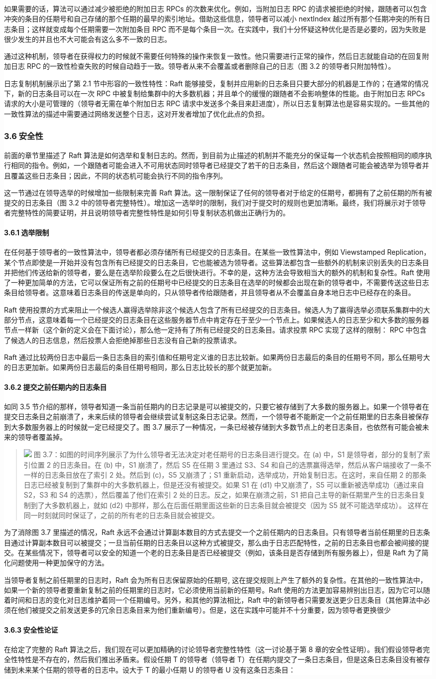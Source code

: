 如果需要的话，算法可以通过减少被拒绝的附加日志 RPCs 的次数来优化。例如，当附加日志 RPC 的请求被拒绝的时候，跟随者可以包含冲突的条目的任期号和自己存储的那个任期的最早的索引地址。借助这些信息，领导者可以减小 nextIndex 越过所有那个任期冲突的所有日志条目；这样就变成每个任期需要一次附加条目 RPC 而不是每个条目一次。在实践中，我们十分怀疑这种优化是否是必要的，因为失败是很少发生的并且也不大可能会有这么多不一致的日志。

通过这种机制，领导者在获得权力的时候就不需要任何特殊的操作来恢复一致性。他只需要进行正常的操作，然后日志就能自动的在回复附加日志 RPC 的一致性检查失败的时候自动趋于一致。领导者从来不会覆盖或者删除自己的日志（图 3.2 的领导者只附加特性）。

日志复制机制展示出了第 2.1 节中形容的一致性特性：Raft 能够接受，复制并应用新的日志条目只要大部分的机器是工作的；在通常的情况下，新的日志条目可以在一次 RPC 中被复制给集群中的大多数机器；并且单个的缓慢的跟随者不会影响整体的性能。由于附加日志 RPCs 请求的大小是可管理的（领导者无需在单个附加日志 RPC 请求中发送多个条目来赶进度），所以日志复制算法也是容易实现的。一些其他的一致性算法的描述中需要通过网络发送整个日志，这对开发者增加了优化此点的负担。

### 3.6 安全性

前面的章节里描述了 Raft 算法是如何选举和复制日志的。然而，到目前为止描述的机制并不能充分的保证每一个状态机会按照相同的顺序执行相同的指令。例如，一个跟随者可能会进入不可用状态同时领导者已经提交了若干的日志条目，然后这个跟随者可能会被选举为领导者并且覆盖这些日志条目；因此，不同的状态机可能会执行不同的指令序列。

这一节通过在领导选举的时候增加一些限制来完善 Raft 算法。这一限制保证了任何的领导者对于给定的任期号，都拥有了之前任期的所有被提交的日志条目（图 3.2 中的领导者完整特性）。增加这一选举时的限制，我们对于提交时的规则也更加清晰。最终，我们将展示对于领导者完整特性的简要证明，并且说明领导者完整性特性是如何引导复制状态机做出正确行为的。

#### 3.6.1 选举限制

在任何基于领导者的一致性算法中，领导者都必须存储所有已经提交的日志条目。在某些一致性算法中，例如 Viewstamped Replication，某个节点即使是一开始并没有包含所有已经提交的日志条目，它也能被选为领导者。这些算法都包含一些额外的机制来识别丢失的日志条目并把他们传送给新的领导者，要么是在选举阶段要么在之后很快进行。不幸的是，这种方法会导致相当大的额外的机制和复杂性。Raft 使用了一种更加简单的方法，它可以保证所有之前的任期号中已经提交的日志条目在选举的时候都会出现在新的领导者中，不需要传送这些日志条目给领导者。这意味着日志条目的传送是单向的，只从领导者传给跟随者，并且领导者从不会覆盖自身本地日志中已经存在的条目。

Raft 使用投票的方式来阻止一个候选人赢得选举除非这个候选人包含了所有已经提交的日志条目。候选人为了赢得选举必须联系集群中的大部分节点，这意味着每一个已经提交的日志条目在这些服务器节点中肯定存在于至少一个节点上。如果候选人的日志至少和大多数的服务器节点一样新（这个新的定义会在下面讨论），那么他一定持有了所有已经提交的日志条目。请求投票 RPC 实现了这样的限制： RPC 中包含了候选人的日志信息，然后投票人会拒绝掉那些日志没有自己新的投票请求。

Raft 通过比较两份日志中最后一条日志条目的索引值和任期号定义谁的日志比较新。如果两份日志最后的条目的任期号不同，那么任期号大的日志更加新。如果两份日志最后的条目任期号相同，那么日志比较长的那个就更加新。

#### 3.6.2 提交之前任期内的日志条目

如同 3.5 节介绍的那样，领导者知道一条当前任期内的日志记录是可以被提交的，只要它被存储到了大多数的服务器上。如果一个领导者在提交日志条目之前崩溃了，未来后续的领导者会继续尝试复制这条日志记录。然而，一个领导者不能断定一个之前任期里的日志条目被保存到大多数服务器上的时候就一定已经提交了。图 3.7 展示了一种情况，一条已经被存储到大多数节点上的老日志条目，也依然有可能会被未来的领导者覆盖掉。

>![](static/3_7.png)
图 3.7：如图的时间序列展示了为什么领导者无法决定对老任期号的日志条目进行提交。在 (a) 中，S1 是领导者，部分的复制了索引位置 2 的日志条目。在 (b) 中，S1 崩溃了，然后 S5 在任期 3 里通过 S3、S4 和自己的选票赢得选举，然后从客户端接收了一条不一样的日志条目放在了索引 2 处。然后到 (c)，S5 又崩溃了；S1 重新启动，选举成功，开始复制日志。在这时，来自任期 2 的那条日志已经被复制到了集群中的大多数机器上，但是还没有被提交。如果 S1 在 (d1) 中又崩溃了，S5 可以重新被选举成功（通过来自 S2，S3 和 S4 的选票），然后覆盖了他们在索引 2 处的日志。反之，如果在崩溃之前，S1 把自己主导的新任期里产生的日志条目复制到了大多数机器上，就如 (d2) 中那样，那么在后面任期里面这些新的日志条目就会被提交（因为 S5 就不可能选举成功）。 这样在同一时刻就同时保证了，之前的所有老的日志条目就会被提交。

为了消除图 3.7 里描述的情况，Raft 永远不会通过计算副本数目的方式去提交一个之前任期内的日志条目。只有领导者当前任期里的日志条目通过计算副本数目可以被提交；一旦当前任期的日志条目以这种方式被提交，那么由于日志匹配特性，之前的日志条目也都会被间接的提交。在某些情况下，领导者可以安全的知道一个老的日志条目是否已经被提交（例如，该条目是否存储到所有服务器上），但是 Raft 为了简化问题使用一种更加保守的方法。

当领导者复制之前任期里的日志时，Raft 会为所有日志保留原始的任期号, 这在提交规则上产生了额外的复杂性。在其他的一致性算法中，如果一个新的领导者要重新复制之前的任期里的日志时，它必须使用当前新的任期号。Raft 使用的方法更加容易辨别出日志，因为它可以随着时间和日志的变化对日志维护着同一个任期编号。另外，和其他的算法相比，Raft 中的新领导者只需要发送更少日志条目（其他算法中必须在他们被提交之前发送更多的冗余日志条目来为他们重新编号）。但是，这在实践中可能并不十分重要，因为领导者更换很少

#### 3.6.3 安全性论证

在给定了完整的 Raft 算法之后，我们现在可以更加精确的讨论领导者完整性特性（这一讨论基于第 8 章的安全性证明）。我们假设领导者完全性特性是不存在的，然后我们推出矛盾来。假设任期 T 的领导者（领导者 T）在任期内提交了一条日志条目，但是这条日志条目没有被存储到未来某个任期的领导者的日志中。设大于 T 的最小任期 U 的领导者 U 没有这条日志条目：
